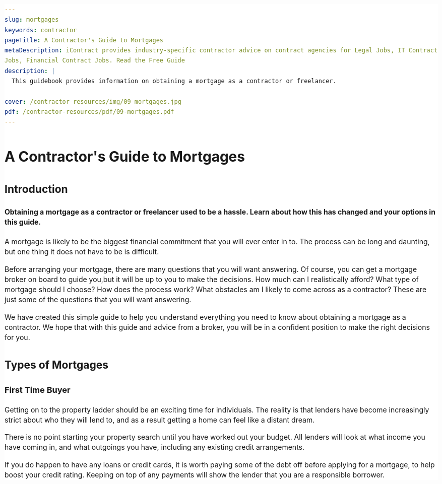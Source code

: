 ```yaml
---
slug: mortgages
keywords: contractor
pageTitle: A Contractor's Guide to Mortgages
metaDescription: iContract provides industry-specific contractor advice on contract agencies for Legal Jobs, IT Contract Jobs, Financial Contract Jobs. Read the Free Guide
description: |
  This guidebook provides information on obtaining a mortgage as a contractor or freelancer.

cover: /contractor-resources/img/09-mortgages.jpg
pdf: /contractor-resources/pdf/09-mortgages.pdf
---
```


A Contractor's Guide to Mortgages
===

## Introduction

#### Obtaining a mortgage as a contractor or freelancer used to be a hassle. Learn about how this has changed and your options in this guide.

A mortgage is likely to be the biggest financial commitment that you will ever enter in to. The process can be long and daunting, but one thing it does not have to be is difficult. 

Before arranging your mortgage, there are many questions that you will want answering. Of course, you can get a mortgage broker on board to guide you,but it will be up to you to make the decisions. How much can I realistically afford? What type of mortgage should I choose? How does the process work? What obstacles am I likely to come across as a contractor? These are just some of the questions that you will want answering. 

We have created this simple guide to help you understand everything you need to know about obtaining a mortgage as a contractor. We hope that with this guide and advice from a broker, you will be in a confident position to make the right decisions for you.


## Types of Mortgages

### First Time Buyer

Getting on to the property ladder should be an exciting time for individuals. The reality is that lenders have become increasingly strict about who they will lend to, and as a result getting a home can feel like a distant dream.

There is no point starting your property search until you have worked out your budget. All lenders will look at what income you have coming in, and what outgoings you have, including any existing credit arrangements.

If you do happen to have any loans or credit cards, it is worth paying some of the debt off before applying for a mortgage, to help boost your credit rating. Keeping on top of any payments will show the lender that you are a responsible borrower.
